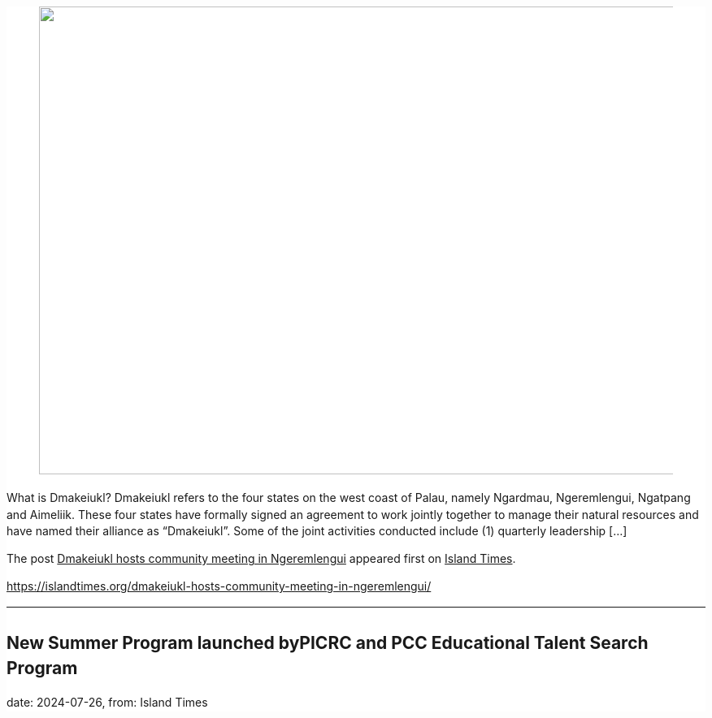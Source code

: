 <figure><img width="1024" height="576" src="https://i0.wp.com/islandtimes.org/wp-content/uploads/2024/07/image001.jpg?fit=1024%2C576&amp;ssl=1" class="attachment-rss-image-size size-rss-image-size wp-post-image" alt="" decoding="async" srcset="https://i0.wp.com/islandtimes.org/wp-content/uploads/2024/07/image001.jpg?w=2016&amp;ssl=1 2016w, https://i0.wp.com/islandtimes.org/wp-content/uploads/2024/07/image001.jpg?resize=300%2C169&amp;ssl=1 300w, https://i0.wp.com/islandtimes.org/wp-content/uploads/2024/07/image001.jpg?resize=1024%2C576&amp;ssl=1 1024w, https://i0.wp.com/islandtimes.org/wp-content/uploads/2024/07/image001.jpg?resize=768%2C432&amp;ssl=1 768w, https://i0.wp.com/islandtimes.org/wp-content/uploads/2024/07/image001.jpg?resize=1536%2C864&amp;ssl=1 1536w, https://i0.wp.com/islandtimes.org/wp-content/uploads/2024/07/image001.jpg?resize=1200%2C675&amp;ssl=1 1200w, https://i0.wp.com/islandtimes.org/wp-content/uploads/2024/07/image001.jpg?resize=1568%2C882&amp;ssl=1 1568w, https://i0.wp.com/islandtimes.org/wp-content/uploads/2024/07/image001.jpg?resize=2000%2C1125&amp;ssl=1 2000w, https://i0.wp.com/islandtimes.org/wp-content/uploads/2024/07/image001.jpg?resize=400%2C225&amp;ssl=1 400w, https://i0.wp.com/islandtimes.org/wp-content/uploads/2024/07/image001.jpg?resize=706%2C397&amp;ssl=1 706w, https://i0.wp.com/islandtimes.org/wp-content/uploads/2024/07/image001.jpg?fit=1024%2C576&amp;ssl=1&amp;w=370 370w" sizes="(max-width: 34.9rem) calc(100vw - 2rem), (max-width: 53rem) calc(8 * (100vw / 12)), (min-width: 53rem) calc(6 * (100vw / 12)), 100vw" data-attachment-id="71473" data-permalink="https://islandtimes.org/dmakeiukl-hosts-community-meeting-in-ngeremlengui/image001-2/" data-orig-file="https://i0.wp.com/islandtimes.org/wp-content/uploads/2024/07/image001.jpg?fit=2016%2C1134&amp;ssl=1" data-orig-size="2016,1134" data-comments-opened="1" data-image-meta="{&quot;aperture&quot;:&quot;0&quot;,&quot;credit&quot;:&quot;&quot;,&quot;camera&quot;:&quot;&quot;,&quot;caption&quot;:&quot;&quot;,&quot;created_timestamp&quot;:&quot;0&quot;,&quot;copyright&quot;:&quot;&quot;,&quot;focal_length&quot;:&quot;0&quot;,&quot;iso&quot;:&quot;0&quot;,&quot;shutter_speed&quot;:&quot;0&quot;,&quot;title&quot;:&quot;&quot;,&quot;orientation&quot;:&quot;0&quot;}" data-image-title="image001" data-image-description="" data-image-caption="" data-medium-file="https://i0.wp.com/islandtimes.org/wp-content/uploads/2024/07/image001.jpg?fit=300%2C169&amp;ssl=1" data-large-file="https://i0.wp.com/islandtimes.org/wp-content/uploads/2024/07/image001.jpg?fit=780%2C439&amp;ssl=1" tabindex="0" role="button" /></figure>
<p>What is Dmakeiukl? Dmakeiukl refers to the four states on the west coast of Palau, namely Ngardmau, Ngeremlengui, Ngatpang and Aimeliik. These four states have formally signed an agreement to work jointly together to manage their natural resources and have named their alliance as “Dmakeiukl”. Some of the joint activities conducted include (1) quarterly leadership [&#8230;]</p>
<p>The post <a href="https://islandtimes.org/dmakeiukl-hosts-community-meeting-in-ngeremlengui/">Dmakeiukl hosts community meeting in Ngeremlengui</a> appeared first on <a href="https://islandtimes.org">Island Times</a>.</p>
 

<https://islandtimes.org/dmakeiukl-hosts-community-meeting-in-ngeremlengui/>

---

## New Summer Program launched byPICRC and PCC Educational Talent Search Program

date: 2024-07-26, from: Island Times
